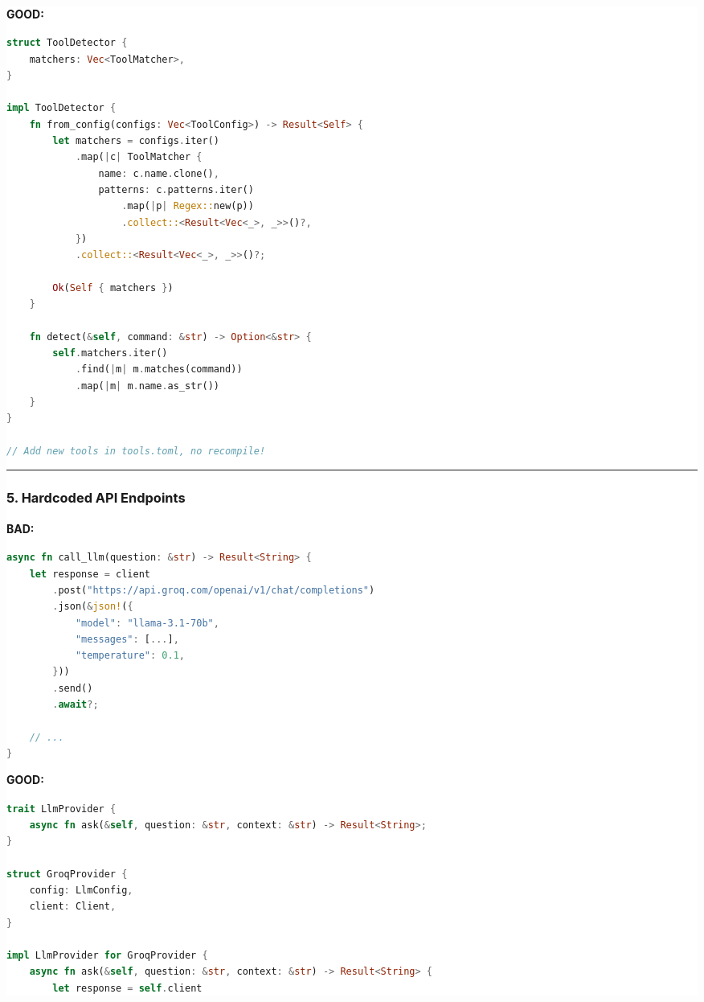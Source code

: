 **GOOD:**
```rust
struct ToolDetector {
    matchers: Vec<ToolMatcher>,
}

impl ToolDetector {
    fn from_config(configs: Vec<ToolConfig>) -> Result<Self> {
        let matchers = configs.iter()
            .map(|c| ToolMatcher {
                name: c.name.clone(),
                patterns: c.patterns.iter()
                    .map(|p| Regex::new(p))
                    .collect::<Result<Vec<_>, _>>()?,
            })
            .collect::<Result<Vec<_>, _>>()?;

        Ok(Self { matchers })
    }

    fn detect(&self, command: &str) -> Option<&str> {
        self.matchers.iter()
            .find(|m| m.matches(command))
            .map(|m| m.name.as_str())
    }
}

// Add new tools in tools.toml, no recompile!
```

---

### 5. Hardcoded API Endpoints

**BAD:**
```rust
async fn call_llm(question: &str) -> Result<String> {
    let response = client
        .post("https://api.groq.com/openai/v1/chat/completions")
        .json(&json!({
            "model": "llama-3.1-70b",
            "messages": [...],
            "temperature": 0.1,
        }))
        .send()
        .await?;

    // ...
}
```

**GOOD:**
```rust
trait LlmProvider {
    async fn ask(&self, question: &str, context: &str) -> Result<String>;
}

struct GroqProvider {
    config: LlmConfig,
    client: Client,
}

impl LlmProvider for GroqProvider {
    async fn ask(&self, question: &str, context: &str) -> Result<String> {
        let response = self.client
```